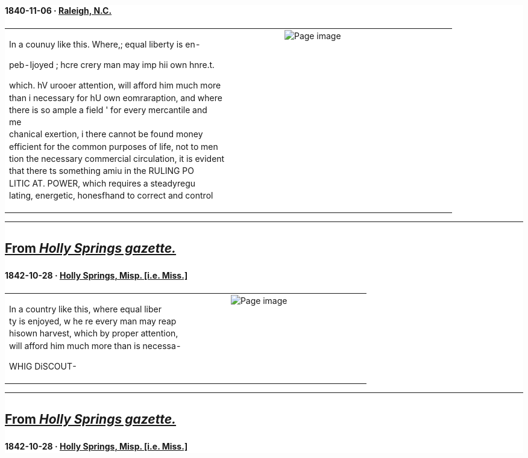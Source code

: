 #### 1840-11-06 &middot; [Raleigh, N.C.](http://dbpedia.org/resource/Raleigh%2C_North_Carolina)

<table style="width: 100%;"><tr><td style="width: 50%">

  
In a counuy like this. Where,; equal liberty is en-  
  
peb-Ijoyed ; hcre crery man may imp hii own hnre.t.  
  
which. hV urooer attention, will afford him much more  
than i necessary for hU own eomraraption, and where  
there is so ample a field &#x27; for every mercantile and me­  
chanical exertion, i there cannot be found money  
efficient for the common purposes of life, not to men­  
tion the necessary commercial circulation, it is evident  
that there ts something amiu in the RULING PO­  
LITIC AT. POWER, which requires a steadyregu­  
lating, energetic, honesfhand to correct and control 
</td><td style="width: 50%; max-height: 75%; margin: auto; display: block;">
<img alt="Page image" src="https://newspapers.digitalnc.org/images/iiif/batch_ncu_RalReg2n_ver01%2Fdata%2F1840110601%2F0350.jp2/pct:66.41414141414141,8.528167446003117,17.81045751633987,5.811623246492986/!600,600/0/default.jpg"/>
</td>
</tr></table>

---

## [From _Holly Springs gazette._](https://www.loc.gov/resource/sn87090028/1842-10-28/ed-1/?sp=2)

#### 1842-10-28 &middot; [Holly Springs, Misp. [i.e. Miss.]](http://dbpedia.org/resource/Holly_Springs%2C_Mississippi)

<table style="width: 100%;"><tr><td style="width: 50%">

  
  
In a country like this, where equal liber­  
ty is enjoyed, w he re every man may reap  
hisown harvest, which by proper attention,  
will afford him much more than is necessa-  
  
WHIG DiSCOUT-
</td><td style="width: 50%; max-height: 75%; margin: auto; display: block;">
<img alt="Page image" src="https://tile.loc.gov/image-services/iiif/service:ndnp:msar:batch_msar_goldenharvest_ver01:data:sn87090028:00295877959:1842102801:0117/pct:72.65135699373695,4.965986394557823,25.06710408589323,7.210884353741497/!600,600/0/default.jpg"/>
</td>
</tr></table>

---

## [From _Holly Springs gazette._](https://www.loc.gov/resource/sn87090028/1842-10-28/ed-1/?sp=2)

#### 1842-10-28 &middot; [Holly Springs, Misp. [i.e. Miss.]](http://dbpedia.org/resource/Holly_Springs%2C_Mississippi)
